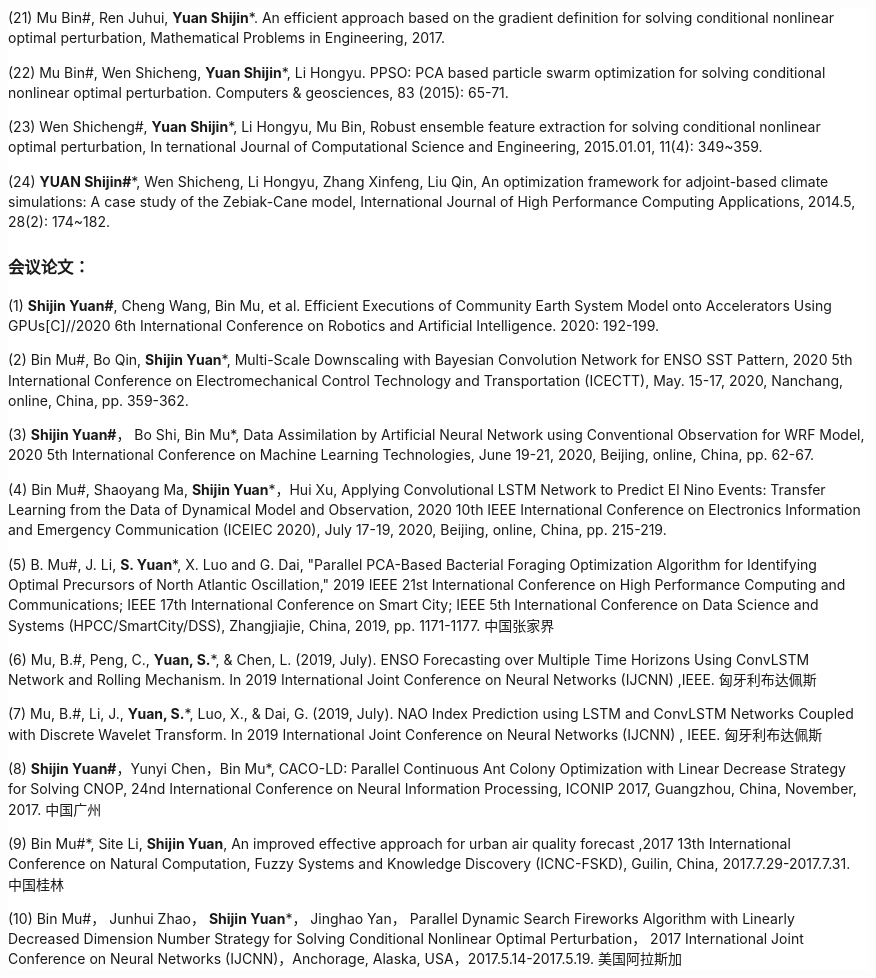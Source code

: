 (21) Mu Bin#, Ren Juhui, **Yuan Shijin***. An efficient approach based on the gradient definition for solving conditional nonlinear optimal perturbation, Mathematical Problems in Engineering, 2017.

(22) Mu Bin#, Wen Shicheng, **Yuan Shijin***, Li Hongyu. PPSO: PCA based particle swarm optimization for solving conditional nonlinear optimal perturbation. Computers & geosciences, 83 (2015): 65-71.

(23) Wen Shicheng#, **Yuan Shijin***, Li Hongyu, Mu Bin, Robust ensemble feature extraction for solving conditional nonlinear optimal perturbation, In ternational Journal of Computational Science and Engineering, 2015.01.01, 11(4): 349~359.

(24) **YUAN Shijin#***, Wen Shicheng, Li Hongyu, Zhang Xinfeng, Liu Qin, An optimization framework for adjoint-based climate simulations: A case study of the Zebiak-Cane model, International Journal of High Performance Computing Applications, 2014.5, 28(2): 174~182.

### 会议论文：
(1) **Shijin Yuan#**, Cheng Wang, Bin Mu, et al. Efficient Executions of Community Earth System Model onto Accelerators Using GPUs[C]//2020 6th International Conference on Robotics and Artificial Intelligence. 2020: 192-199.

(2) Bin Mu#, Bo Qin, **Shijin Yuan***, Multi-Scale Downscaling with Bayesian Convolution Network for ENSO SST Pattern, 2020 5th International Conference on Electromechanical Control Technology and Transportation (ICECTT), May. 15-17, 2020, Nanchang, online, China, pp. 359-362.

(3) **Shijin Yuan#**， Bo Shi, Bin Mu*, Data Assimilation by Artificial Neural Network using Conventional Observation for WRF Model, 2020 5th International Conference on Machine Learning Technologies, June 19-21, 2020, Beijing, online, China, pp. 62-67.

(4) Bin Mu#, Shaoyang Ma, **Shijin Yuan***，Hui Xu, Applying Convolutional LSTM Network to Predict El Nino Events: Transfer Learning from the Data of Dynamical Model and Observation, 2020 10th IEEE International Conference on Electronics Information and Emergency Communication (ICEIEC 2020), July 17-19, 2020, Beijing, online, China, pp. 215-219.

(5) B. Mu#, J. Li, **S. Yuan***, X. Luo and G. Dai, "Parallel PCA-Based Bacterial Foraging Optimization Algorithm for Identifying Optimal Precursors of North Atlantic Oscillation," 2019 IEEE 21st International Conference on High Performance Computing and Communications; IEEE 17th International Conference on Smart City; IEEE 5th International Conference on Data Science and Systems (HPCC/SmartCity/DSS), Zhangjiajie, China, 2019, pp. 1171-1177. 中国张家界

(6) Mu, B.#, Peng, C., **Yuan, S.***, & Chen, L. (2019, July). ENSO Forecasting over Multiple Time Horizons Using ConvLSTM Network and Rolling Mechanism. In 2019 International Joint Conference on Neural Networks (IJCNN) ,IEEE. 匈牙利布达佩斯

(7) Mu, B.#, Li, J., **Yuan, S.***, Luo, X., & Dai, G. (2019, July). NAO Index Prediction using LSTM and ConvLSTM Networks Coupled with Discrete Wavelet Transform. In 2019 International Joint Conference on Neural Networks (IJCNN) , IEEE. 匈牙利布达佩斯

(8) **Shijin Yuan#**，Yunyi Chen，Bin Mu*, CACO-LD: Parallel Continuous Ant Colony Optimization with Linear Decrease Strategy for Solving CNOP, 24nd International Conference on Neural Information Processing, ICONIP 2017, Guangzhou, China, November, 2017. 中国广州

(9) Bin Mu#*, Site Li, **Shijin Yuan**, An improved effective approach for urban air quality forecast ,2017 13th International Conference on Natural Computation, Fuzzy Systems and Knowledge Discovery (ICNC-FSKD), Guilin, China, 2017.7.29-2017.7.31. 中国桂林

(10) Bin Mu#， Junhui Zhao， **Shijin Yuan***， Jinghao Yan， Parallel Dynamic Search Fireworks Algorithm with Linearly Decreased Dimension Number Strategy for Solving Conditional Nonlinear Optimal Perturbation， 2017 International Joint Conference on Neural Networks (IJCNN)，Anchorage, Alaska, USA，2017.5.14-2017.5.19. 美国阿拉斯加
